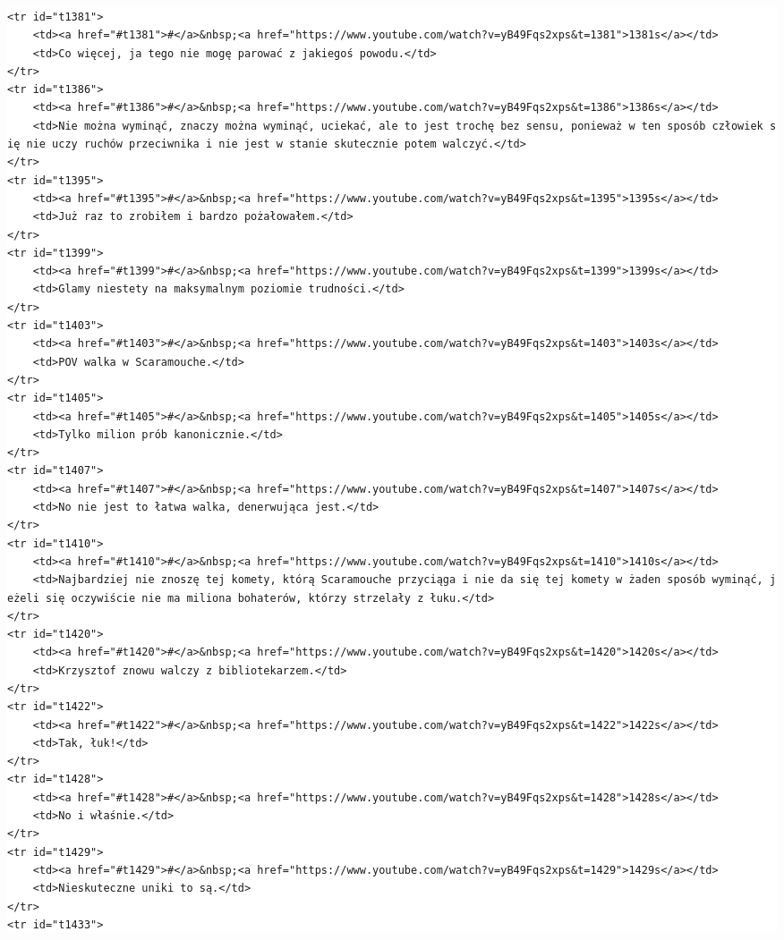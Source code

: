     <tr id="t1381">
        <td><a href="#t1381">#</a>&nbsp;<a href="https://www.youtube.com/watch?v=yB49Fqs2xps&t=1381">1381s</a></td>
        <td>Co więcej, ja tego nie mogę parować z jakiegoś powodu.</td>
    </tr>
    <tr id="t1386">
        <td><a href="#t1386">#</a>&nbsp;<a href="https://www.youtube.com/watch?v=yB49Fqs2xps&t=1386">1386s</a></td>
        <td>Nie można wyminąć, znaczy można wyminąć, uciekać, ale to jest trochę bez sensu, ponieważ w ten sposób człowiek się nie uczy ruchów przeciwnika i nie jest w stanie skutecznie potem walczyć.</td>
    </tr>
    <tr id="t1395">
        <td><a href="#t1395">#</a>&nbsp;<a href="https://www.youtube.com/watch?v=yB49Fqs2xps&t=1395">1395s</a></td>
        <td>Już raz to zrobiłem i bardzo pożałowałem.</td>
    </tr>
    <tr id="t1399">
        <td><a href="#t1399">#</a>&nbsp;<a href="https://www.youtube.com/watch?v=yB49Fqs2xps&t=1399">1399s</a></td>
        <td>Glamy niestety na maksymalnym poziomie trudności.</td>
    </tr>
    <tr id="t1403">
        <td><a href="#t1403">#</a>&nbsp;<a href="https://www.youtube.com/watch?v=yB49Fqs2xps&t=1403">1403s</a></td>
        <td>POV walka w Scaramouche.</td>
    </tr>
    <tr id="t1405">
        <td><a href="#t1405">#</a>&nbsp;<a href="https://www.youtube.com/watch?v=yB49Fqs2xps&t=1405">1405s</a></td>
        <td>Tylko milion prób kanonicznie.</td>
    </tr>
    <tr id="t1407">
        <td><a href="#t1407">#</a>&nbsp;<a href="https://www.youtube.com/watch?v=yB49Fqs2xps&t=1407">1407s</a></td>
        <td>No nie jest to łatwa walka, denerwująca jest.</td>
    </tr>
    <tr id="t1410">
        <td><a href="#t1410">#</a>&nbsp;<a href="https://www.youtube.com/watch?v=yB49Fqs2xps&t=1410">1410s</a></td>
        <td>Najbardziej nie znoszę tej komety, którą Scaramouche przyciąga i nie da się tej komety w żaden sposób wyminąć, jeżeli się oczywiście nie ma miliona bohaterów, którzy strzelały z łuku.</td>
    </tr>
    <tr id="t1420">
        <td><a href="#t1420">#</a>&nbsp;<a href="https://www.youtube.com/watch?v=yB49Fqs2xps&t=1420">1420s</a></td>
        <td>Krzysztof znowu walczy z bibliotekarzem.</td>
    </tr>
    <tr id="t1422">
        <td><a href="#t1422">#</a>&nbsp;<a href="https://www.youtube.com/watch?v=yB49Fqs2xps&t=1422">1422s</a></td>
        <td>Tak, łuk!</td>
    </tr>
    <tr id="t1428">
        <td><a href="#t1428">#</a>&nbsp;<a href="https://www.youtube.com/watch?v=yB49Fqs2xps&t=1428">1428s</a></td>
        <td>No i właśnie.</td>
    </tr>
    <tr id="t1429">
        <td><a href="#t1429">#</a>&nbsp;<a href="https://www.youtube.com/watch?v=yB49Fqs2xps&t=1429">1429s</a></td>
        <td>Nieskuteczne uniki to są.</td>
    </tr>
    <tr id="t1433">